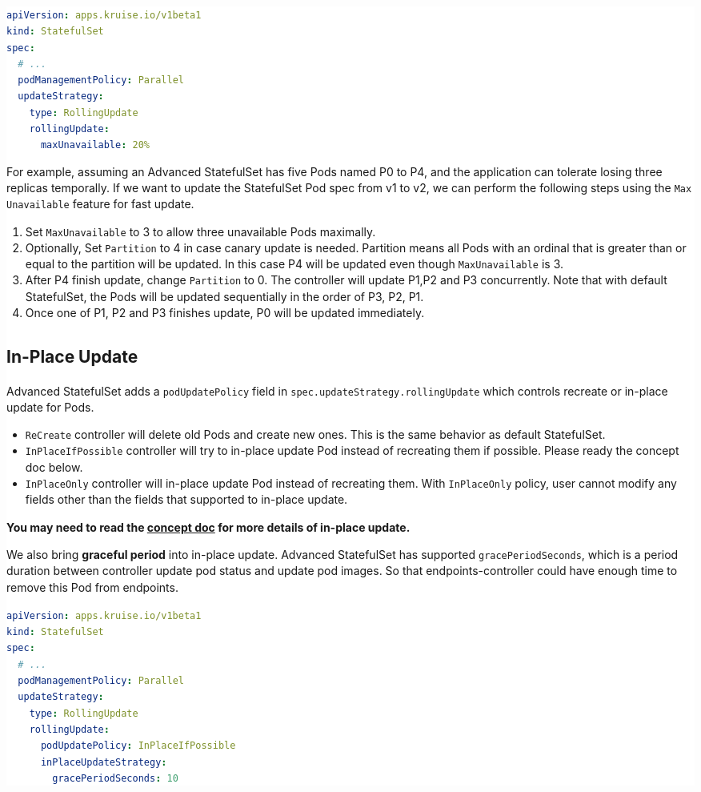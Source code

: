 ```yaml
apiVersion: apps.kruise.io/v1beta1
kind: StatefulSet
spec:
  # ...
  podManagementPolicy: Parallel
  updateStrategy:
    type: RollingUpdate
    rollingUpdate:
      maxUnavailable: 20%
```

For example, assuming an Advanced StatefulSet has five Pods named P0 to P4, and the application can
tolerate losing three replicas temporally. If we want to update the StatefulSet Pod spec from v1 to
v2, we can perform the following steps using the `MaxUnavailable` feature for fast update.

1. Set `MaxUnavailable` to 3 to allow three unavailable Pods maximally.
2. Optionally, Set `Partition` to 4 in case canary update is needed. Partition means all Pods with an ordinal that is
   greater than or equal to the partition will be updated. In this case P4 will be updated even though `MaxUnavailable`
   is 3.
3. After P4 finish update, change `Partition` to 0. The controller will update P1,P2 and P3 concurrently.
   Note that with default StatefulSet, the Pods will be updated sequentially in the order of P3, P2, P1.
4. Once one of P1, P2 and P3 finishes update, P0 will be updated immediately.

## In-Place Update

Advanced StatefulSet adds a `podUpdatePolicy` field in `spec.updateStrategy.rollingUpdate`
which controls recreate or in-place update for Pods.

- `ReCreate` controller will delete old Pods and create new ones. This is the same behavior as default StatefulSet.
- `InPlaceIfPossible` controller will try to in-place update Pod instead of recreating them if possible. Please ready the concept doc below.
- `InPlaceOnly` controller will in-place update Pod instead of recreating them. With `InPlaceOnly` policy, user cannot modify any fields other than the fields that supported to in-place update.

**You may need to read the [concept doc](../core-concepts/inplace-update) for more details of in-place update.**

We also bring **graceful period** into in-place update. Advanced StatefulSet has supported `gracePeriodSeconds`, which is a period
duration between controller update pod status and update pod images.
So that endpoints-controller could have enough time to remove this Pod from endpoints.

```yaml
apiVersion: apps.kruise.io/v1beta1
kind: StatefulSet
spec:
  # ...
  podManagementPolicy: Parallel
  updateStrategy:
    type: RollingUpdate
    rollingUpdate:
      podUpdatePolicy: InPlaceIfPossible
      inPlaceUpdateStrategy:
        gracePeriodSeconds: 10
```

